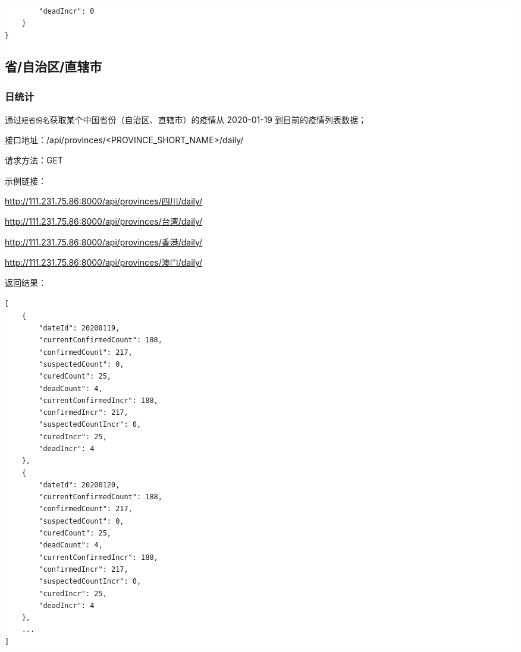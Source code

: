 ```
        "deadIncr": 0
    }
}
```

## 省/自治区/直辖市

### 日统计

通过`短省份名`获取某个中国省份（自治区、直辖市）的疫情从 2020-01-19 到目前的疫情列表数据；

接口地址：/api/provinces/\<PROVINCE_SHORT_NAME\>/daily/

请求方法：GET

示例链接：

http://111.231.75.86:8000/api/provinces/四川/daily/

http://111.231.75.86:8000/api/provinces/台湾/daily/

http://111.231.75.86:8000/api/provinces/香港/daily/

http://111.231.75.86:8000/api/provinces/澳门/daily/

返回结果：

```
[
    {
        "dateId": 20200119,
        "currentConfirmedCount": 188,
        "confirmedCount": 217,
        "suspectedCount": 0,
        "curedCount": 25,
        "deadCount": 4,
        "currentConfirmedIncr": 188,
        "confirmedIncr": 217,
        "suspectedCountIncr": 0,
        "curedIncr": 25,
        "deadIncr": 4
    },
    {
        "dateId": 20200120,
        "currentConfirmedCount": 188,
        "confirmedCount": 217,
        "suspectedCount": 0,
        "curedCount": 25,
        "deadCount": 4,
        "currentConfirmedIncr": 188,
        "confirmedIncr": 217,
        "suspectedCountIncr": 0,
        "curedIncr": 25,
        "deadIncr": 4
    },
    ...
]
```
